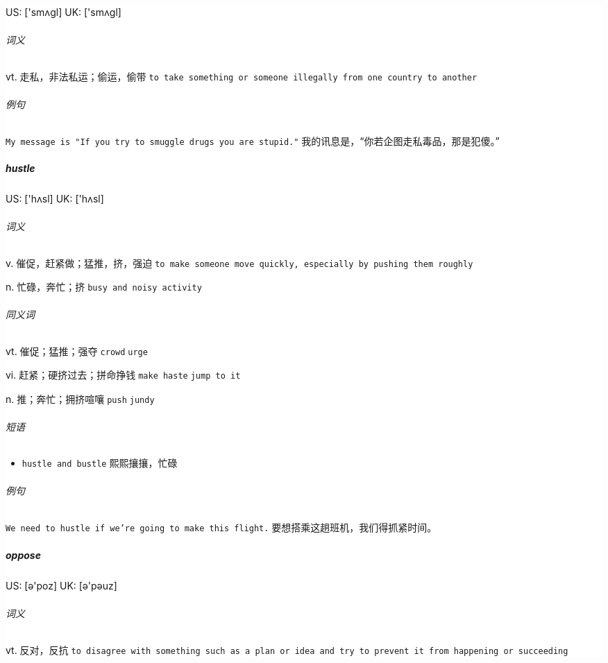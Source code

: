 US: ['smʌgl]
UK: ['smʌgl]

###### 词义

vt. 走私，非法私运；偷运，偷带
`to take something or someone illegally from one country to another`

###### 例句

`My message is "If you try to smuggle drugs you are stupid."`
我的讯息是，“你若企图走私毒品，那是犯傻。”


##### hustle

US: ['hʌsl]
UK: ['hʌsl]

###### 词义

v. 催促，赶紧做；猛推，挤，强迫
`to make someone move quickly, especially by pushing them roughly`

n. 忙碌，奔忙；挤
`busy and noisy activity`

###### 同义词

vt. 催促；猛推；强夺
`crowd` `urge`

vi. 赶紧；硬挤过去；拼命挣钱
`make haste` `jump to it`

n. 推；奔忙；拥挤喧嚷
`push` `jundy`


###### 短语

- `hustle and bustle` 熙熙攘攘，忙碌

###### 例句

`We need to hustle if we’re going to make this flight.`
要想搭乘这趟班机，我们得抓紧时间。


##### oppose

US: [ə'poz]
UK: [ə'pəuz]

###### 词义

vt. 反对，反抗
`to disagree with something such as a plan or idea and try to prevent it from happening or succeeding`
